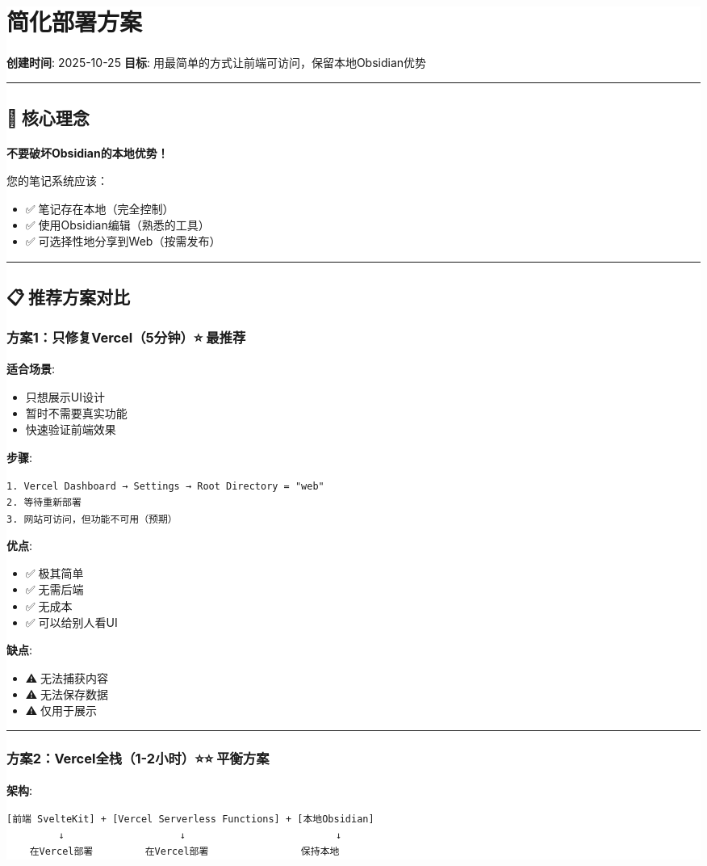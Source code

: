 # 简化部署方案

**创建时间**: 2025-10-25
**目标**: 用最简单的方式让前端可访问，保留本地Obsidian优势

---

## 🎯 核心理念

**不要破坏Obsidian的本地优势！**

您的笔记系统应该：
- ✅ 笔记存在本地（完全控制）
- ✅ 使用Obsidian编辑（熟悉的工具）
- ✅ 可选择性地分享到Web（按需发布）

---

## 📋 推荐方案对比

### 方案1：只修复Vercel（5分钟）⭐ 最推荐

**适合场景**:
- 只想展示UI设计
- 暂时不需要真实功能
- 快速验证前端效果

**步骤**:
```
1. Vercel Dashboard → Settings → Root Directory = "web"
2. 等待重新部署
3. 网站可访问，但功能不可用（预期）
```

**优点**:
- ✅ 极其简单
- ✅ 无需后端
- ✅ 无成本
- ✅ 可以给别人看UI

**缺点**:
- ⚠️ 无法捕获内容
- ⚠️ 无法保存数据
- ⚠️ 仅用于展示

---

### 方案2：Vercel全栈（1-2小时）⭐⭐ 平衡方案

**架构**:
```
[前端 SvelteKit] + [Vercel Serverless Functions] + [本地Obsidian]
         ↓                    ↓                          ↓
    在Vercel部署         在Vercel部署                保持本地
```
